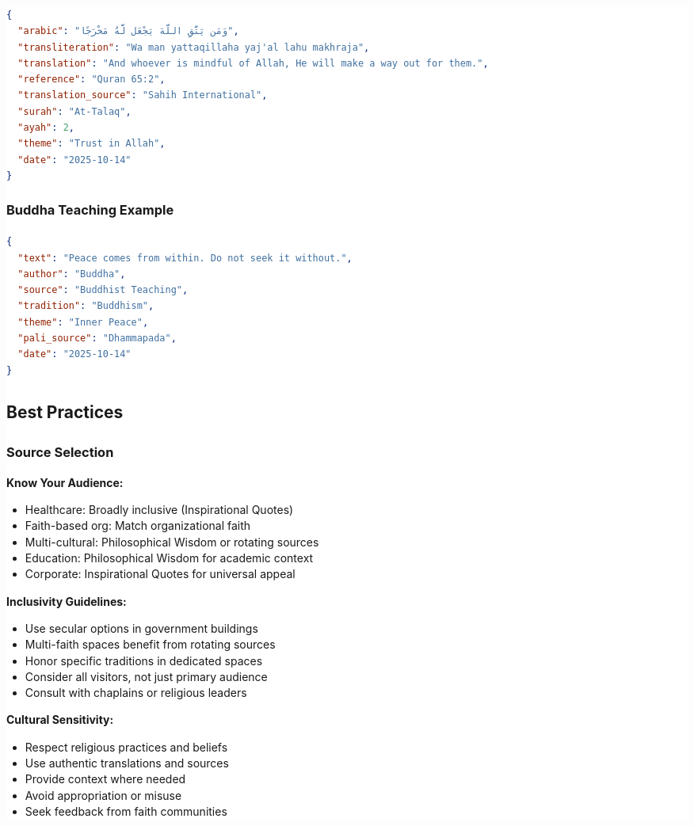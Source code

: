```json
{
  "arabic": "وَمَن يَتَّقِ اللَّهَ يَجْعَل لَّهُ مَخْرَجًا",
  "transliteration": "Wa man yattaqillaha yaj'al lahu makhraja",
  "translation": "And whoever is mindful of Allah, He will make a way out for them.",
  "reference": "Quran 65:2",
  "translation_source": "Sahih International",
  "surah": "At-Talaq",
  "ayah": 2,
  "theme": "Trust in Allah",
  "date": "2025-10-14"
}
```

### Buddha Teaching Example

```json
{
  "text": "Peace comes from within. Do not seek it without.",
  "author": "Buddha",
  "source": "Buddhist Teaching",
  "tradition": "Buddhism",
  "theme": "Inner Peace",
  "pali_source": "Dhammapada",
  "date": "2025-10-14"
}
```

## Best Practices

### Source Selection

**Know Your Audience:**
- Healthcare: Broadly inclusive (Inspirational Quotes)
- Faith-based org: Match organizational faith
- Multi-cultural: Philosophical Wisdom or rotating sources
- Education: Philosophical Wisdom for academic context
- Corporate: Inspirational Quotes for universal appeal

**Inclusivity Guidelines:**
- Use secular options in government buildings
- Multi-faith spaces benefit from rotating sources
- Honor specific traditions in dedicated spaces
- Consider all visitors, not just primary audience
- Consult with chaplains or religious leaders

**Cultural Sensitivity:**
- Respect religious practices and beliefs
- Use authentic translations and sources
- Provide context where needed
- Avoid appropriation or misuse
- Seek feedback from faith communities
